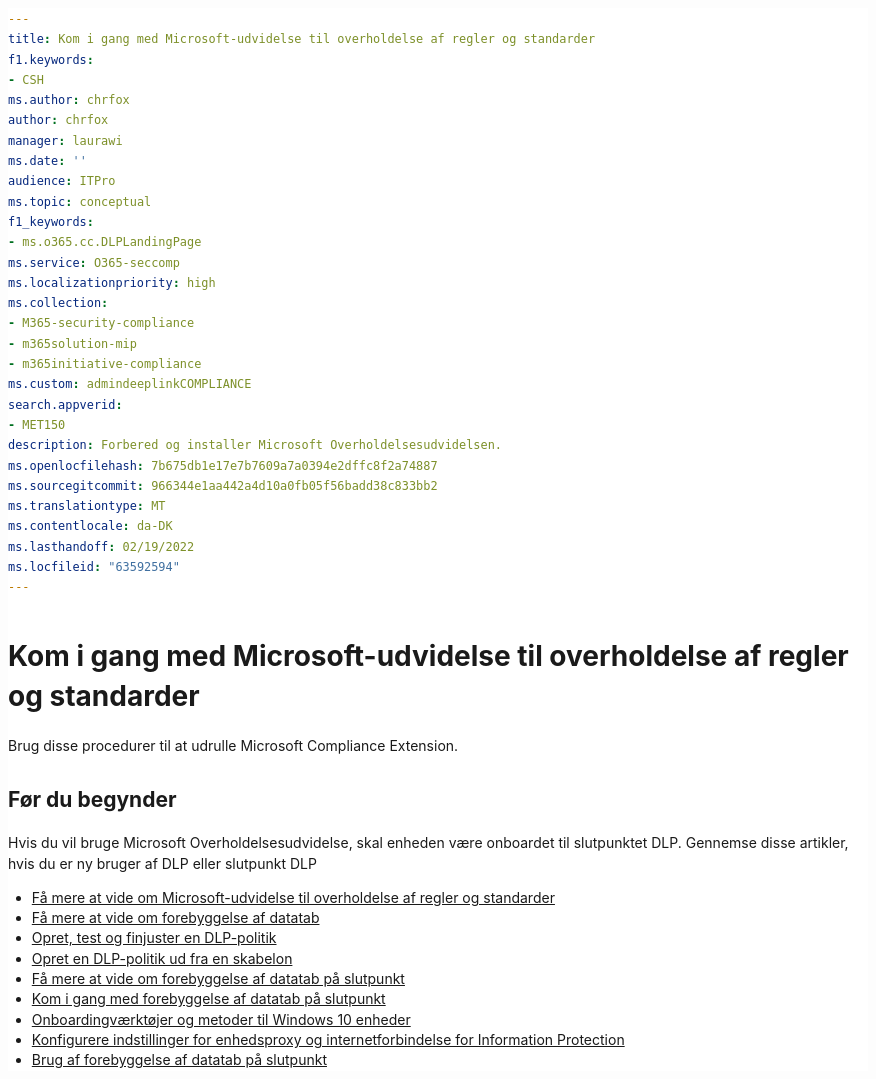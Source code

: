 ```yaml
---
title: Kom i gang med Microsoft-udvidelse til overholdelse af regler og standarder
f1.keywords:
- CSH
ms.author: chrfox
author: chrfox
manager: laurawi
ms.date: ''
audience: ITPro
ms.topic: conceptual
f1_keywords:
- ms.o365.cc.DLPLandingPage
ms.service: O365-seccomp
ms.localizationpriority: high
ms.collection:
- M365-security-compliance
- m365solution-mip
- m365initiative-compliance
ms.custom: admindeeplinkCOMPLIANCE
search.appverid:
- MET150
description: Forbered og installer Microsoft Overholdelsesudvidelsen.
ms.openlocfilehash: 7b675db1e17e7b7609a7a0394e2dffc8f2a74887
ms.sourcegitcommit: 966344e1aa442a4d10a0fb05f56badd38c833bb2
ms.translationtype: MT
ms.contentlocale: da-DK
ms.lasthandoff: 02/19/2022
ms.locfileid: "63592594"
---
```

# <a name="get-started-with-microsoft-compliance-extension"></a>Kom i gang med Microsoft-udvidelse til overholdelse af regler og standarder

Brug disse procedurer til at udrulle Microsoft Compliance Extension.

## <a name="before-you-begin"></a>Før du begynder

Hvis du vil bruge Microsoft Overholdelsesudvidelse, skal enheden være onboardet til slutpunktet DLP. Gennemse disse artikler, hvis du er ny bruger af DLP eller slutpunkt DLP

- [Få mere at vide om Microsoft-udvidelse til overholdelse af regler og standarder](dlp-chrome-learn-about.md)
- [Få mere at vide om forebyggelse af datatab](dlp-learn-about-dlp.md)
- [Opret, test og finjuster en DLP-politik](create-test-tune-dlp-policy.md)
- [Opret en DLP-politik ud fra en skabelon](create-a-dlp-policy-from-a-template.md)
- [Få mere at vide om forebyggelse af datatab på slutpunkt](endpoint-dlp-learn-about.md)
- [Kom i gang med forebyggelse af datatab på slutpunkt](endpoint-dlp-getting-started.md)
- [Onboardingværktøjer og metoder til Windows 10 enheder](device-onboarding-overview.md)
- [Konfigurere indstillinger for enhedsproxy og internetforbindelse for Information Protection](device-onboarding-configure-proxy.md#configure-device-proxy-and-internet-connection-settings-for-information-protection)
- [Brug af forebyggelse af datatab på slutpunkt](endpoint-dlp-using.md)
